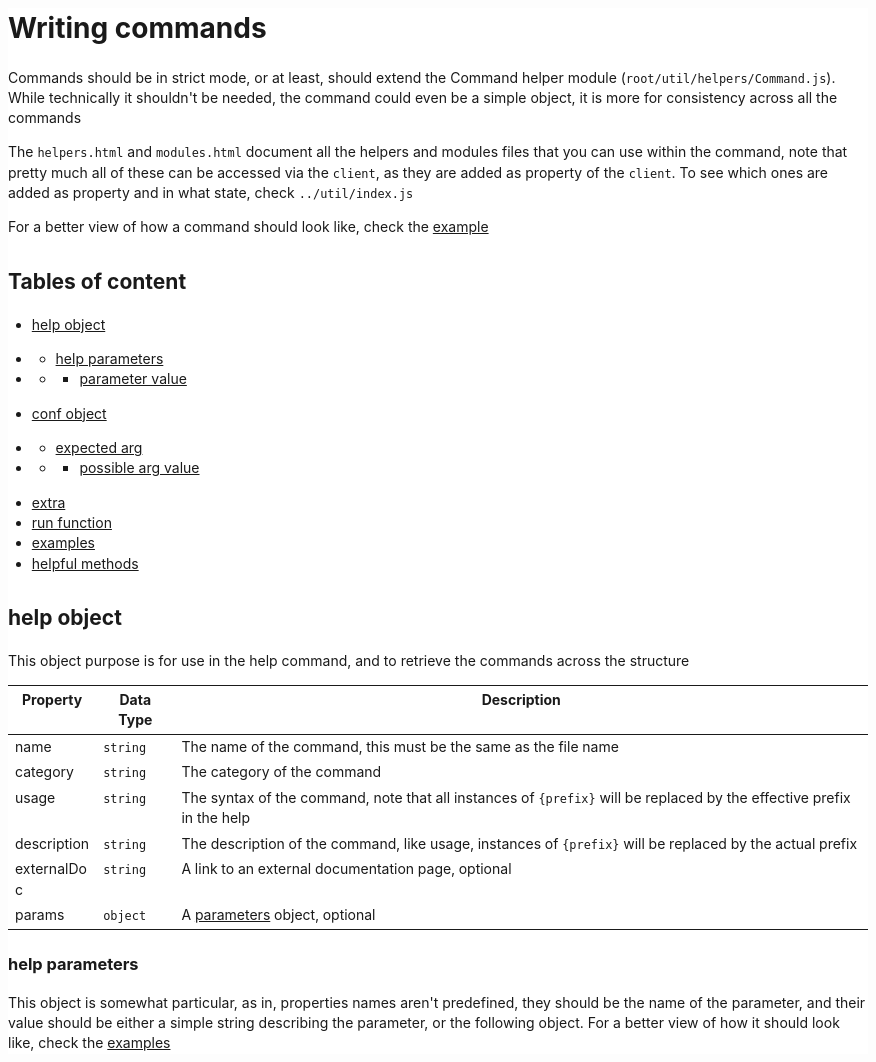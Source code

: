 # Writing commands

Commands should be in strict mode, or at least, should extend the Command helper module (`root/util/helpers/Command.js`).
While technically it shouldn't be needed, the command could even be a simple object, it is more for consistency across all the commands

The `helpers.html` and `modules.html` document all the helpers and modules files that you can use within the command, note that pretty much all of these 
can be accessed via the `client`, as they are added as property of the `client`. To see which ones are added as property and in what state, check `../util/index.js`

For a better view of how a command should look like, check the [example](#example)

## Tables of content
* [help object](#help-object)
- * [help parameters](#help-parameters)
- - * [parameter value](#parameter-value)
* [conf object](#conf-object)
- * [expected arg](#expected-arg)
- - * [possible arg value](#possible-arg-value)
* [extra](#extra)
* [run function](#run-function)
* [examples](#examples)
* [helpful methods](#helpful-methods)

## help object

This object purpose is for use in the help command, and to retrieve the commands across the structure

| Property | Data Type | Description |
| --- | --- | --- |
| name | <code>string</code> | The name of the command, this must be the same as the file name |
| category | <code>string</code> | The category of the command |
| usage | <code>string</code> | The syntax of the command, note that all instances of `{prefix}` will be replaced by the effective prefix in the help |
| description | <code>string</code> | The description of the command, like usage, instances of `{prefix}` will be replaced by the actual prefix |
| externalDoc | <code>string</code> | A link to an external documentation page, optional | 
| params | <code>object</code> | A [parameters](#help-parameters) object, optional |

### help parameters

This object is somewhat particular, as in, properties names aren't predefined, they should be the name of the parameter, and their value should be either
a simple string describing the parameter, or the following object. For a better view of how it should look like, check the [examples](#examples)

